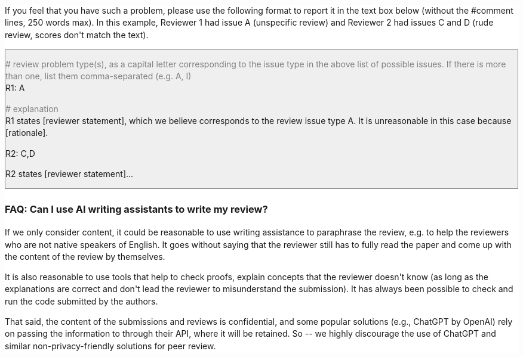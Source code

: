 If you feel that you have such a problem, please use the following format to report it in the text box below (without the #comment lines, 250 words max). In this example, Reviewer 1 had issue A (unspecific review) and Reviewer 2 had issues C and D (rude review, scores don't match the text). 


<div style="background-color:#efefef;border:1px solid gray;">
  <p><span style="color:gray;"># review problem type(s), as a capital letter corresponding to the issue type in the above list of possible issues. If there is more than one, list them comma-separated (e.g. A, I)</span><br>
  R1: A</p>
  <p><span style="color:gray;"># explanation</span><br>
  R1 states [reviewer statement], which we believe corresponds to the review issue type A. It is unreasonable in this case because [rationale].</p>
  <p>R2: C,D</p>
  <p>R2 states [reviewer statement]...</p>
</div>



### FAQ: Can I use AI writing assistants to write my review?

If we only consider content, it could be reasonable to use writing assistance to paraphrase the review, e.g. to help the reviewers who are not native speakers of English. It goes without saying that the reviewer still has to fully read the paper and come up with the content of the review by themselves. 

It is also reasonable to use tools that help to check proofs, explain concepts that the reviewer doesn't know (as long as the explanations are correct and don't lead the reviewer to misunderstand the submission). It has always been possible to check and run the code submitted by the authors. 

That said, the content of the submissions and reviews is confidential, and some popular solutions (e.g., ChatGPT by OpenAI) rely on passing the information to through their API, where it will be retained. So -- we highly discourage the use of ChatGPT and similar non-privacy-friendly solutions for peer review.

